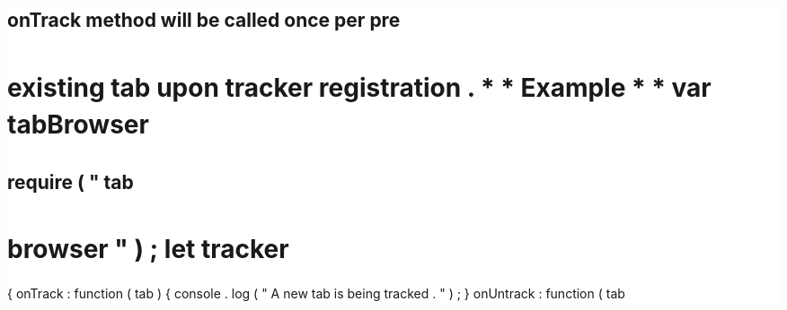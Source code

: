 onTrack
method
will
be
called
once
per
pre
-
existing
tab
upon
tracker
registration
.
*
*
Example
*
*
var
tabBrowser
=
require
(
"
tab
-
browser
"
)
;
let
tracker
=
{
onTrack
:
function
(
tab
)
{
console
.
log
(
"
A
new
tab
is
being
tracked
.
"
)
;
}
onUntrack
:
function
(
tab